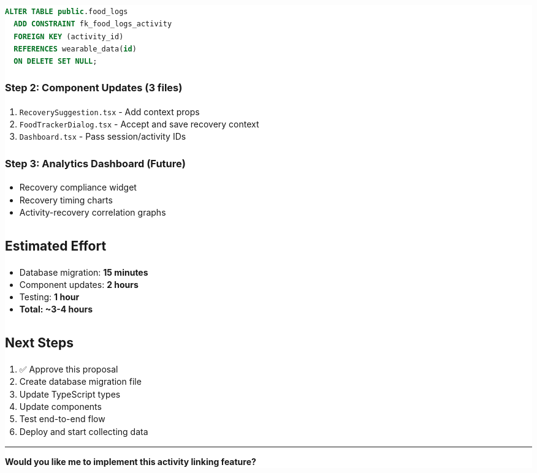 ```sql
ALTER TABLE public.food_logs
  ADD CONSTRAINT fk_food_logs_activity
  FOREIGN KEY (activity_id) 
  REFERENCES wearable_data(id) 
  ON DELETE SET NULL;
```

### Step 2: Component Updates (3 files)
1. `RecoverySuggestion.tsx` - Add context props
2. `FoodTrackerDialog.tsx` - Accept and save recovery context
3. `Dashboard.tsx` - Pass session/activity IDs

### Step 3: Analytics Dashboard (Future)
- Recovery compliance widget
- Recovery timing charts
- Activity-recovery correlation graphs

## Estimated Effort

- Database migration: **15 minutes**
- Component updates: **2 hours**
- Testing: **1 hour**
- **Total: ~3-4 hours**

## Next Steps

1. ✅ Approve this proposal
2. Create database migration file
3. Update TypeScript types
4. Update components
5. Test end-to-end flow
6. Deploy and start collecting data

---

**Would you like me to implement this activity linking feature?**
